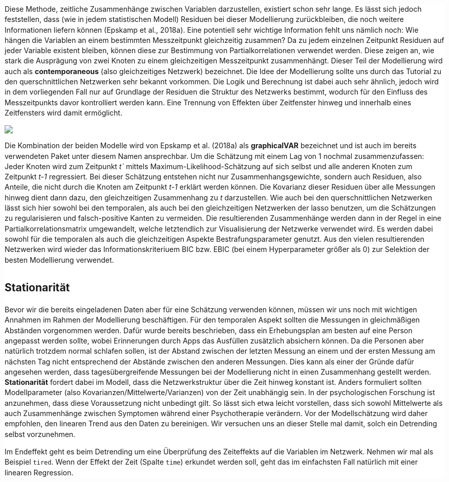 Diese Methode, zeitliche Zusammenhänge zwischen Variablen darzustellen, existiert schon sehr lange. Es lässt sich jedoch feststellen, dass (wie in jedem statistischen Modell) Residuen bei dieser Modellierung zurückbleiben, die noch weitere Informationen liefern können (Epskamp et al., 2018a). Eine potentiell sehr wichtige Information fehlt uns nämlich noch: Wie hängen die Variablen an einem bestimmten Messzeitpunkt gleichzeitig zusammen? Da zu jedem einzelnen Zeitpunkt Residuen auf jeder Variable existent bleiben, können diese zur Bestimmung von Partialkorrelationen verwendet werden. Diese zeigen an, wie stark die Ausprägung von zwei Knoten zu einem gleichzeitigen Messzeitpunkt zusammenhängt. Dieser Teil der Modellierung wird auch als **contemporaneous** (also gleichzeitiges Netzwerk) bezeichnet. Die Idee der Modellierung sollte uns durch das Tutorial zu den querschnittlichen Netzwerken sehr bekannt vorkommen. Die Logik und Berechnung ist dabei auch sehr ähnlich, jedoch wird in dem vorliegenden Fall nur auf Grundlage der Residuen die Struktur des Netzwerks bestimmt, wodurch für den Einfluss des Messzeitpunkts davor kontrolliert werden kann. Eine Trennung von Effekten über Zeitfenster hinweg und innerhalb eines Zeitfensters wird damit ermöglicht.

<img src="/lehre/klipps/dynamische-netzwerke_files/figure-html/unnamed-chunk-6-1.png" style="display: block; margin: auto;" />

Die Kombination der beiden Modelle wird von Epskamp et al. (2018a) als **graphicalVAR** bezeichnet und ist auch im bereits verwendeten Paket unter diesem Namen ansprechbar. Um die Schätzung mit einem Lag von 1 nochmal zusammenzufassen: Jeder Knoten wird zum Zeitpunkt *t`* mittels Maximum-Likelihood-Schätzung auf sich selbst und alle anderen Knoten zum Zeitpunkt *t-1* regressiert. Bei dieser Schätzung entstehen nicht nur Zusammenhangsgewichte, sondern auch Residuen, also Anteile, die nicht durch die Knoten am Zeitpunkt *t-1* erklärt werden können. Die Kovarianz dieser Residuen über alle Messungen hinweg  dient dann dazu, den gleichzeitigen Zusammenhang zu *t* darzustellen. Wie auch bei den querschnittlichen Netzwerken lässt sich hier sowohl bei den temporalen, als auch bei den gleichzeitigen Netzwerken der lasso benutzen, um die Schätzungen zu regularisieren und falsch-positive Kanten zu vermeiden. Die resultierenden Zusammenhänge werden dann in der Regel in eine Partialkorrelationsmatrix umgewandelt, welche letztendlich zur Visualisierung der Netzwerke verwendet wird. Es werden dabei sowohl für die temporalen als auch die gleichzeitigen Aspekte Bestrafungsparameter genutzt. Aus den vielen resultierenden Netzwerken wird wieder das Informationskriteriuem BIC bzw. EBIC (bei einem Hyperparameter größer als 0) zur Selektion der besten Modellierung verwendet. 

## Stationarität

Bevor wir die bereits eingeladenen Daten aber für eine Schätzung verwenden können, müssen wir uns noch mit wichtigen Annahmen im Rahmen der Modellierung beschäftigen. Für den temporalen Aspekt sollten die Messungen in gleichmäßigen Abständen vorgenommen werden. Dafür wurde bereits beschrieben, dass ein Erhebungsplan am besten auf eine Person angepasst werden sollte, wobei Erinnerungen durch Apps das Ausfüllen zusätzlich absichern können. Da die Personen aber natürlich trotzdem normal schlafen sollen, ist der Abstand zwischen der letzten Messung an einem und der ersten Messung am nächsten Tag nicht entsprechend der Abstände zwischen den anderen Messungen. Dies kann als einer der Gründe dafür angesehen werden, dass tagesübergreifende Messungen bei der Modellierung nicht in einen Zusammenhang gestellt werden. **Stationarität** fordert dabei im Modell, dass die Netzwerkstruktur über die Zeit hinweg konstant ist. Anders formuliert sollten Modellparameter (also Kovarianzen/Mittelwerte/Varianzen) von der Zeit unabhängig sein. In der psychologischen Forschung ist anzunehmen, dass diese Voraussetzung nicht unbedingt gilt. So lässt sich etwa leicht vorstellen, dass sich sowohl Mittelwerte als auch Zusammenhänge zwischen Symptomen während einer Psychotherapie verändern. Vor der Modellschätzung wird daher empfohlen, den linearen Trend aus den Daten zu bereinigen. Wir versuchen uns an dieser Stelle mal damit, solch ein Detrending selbst vorzunehmen. 

Im Endeffekt geht es beim Detrending um eine Überprüfung des Zeiteffekts auf die Variablen im Netzwerk. Nehmen wir mal als Beispiel `tired`. Wenn der Effekt der Zeit (Spalte `time`) erkundet werden soll, geht das im einfachsten Fall natürlich mit einer linearen Regression. 
